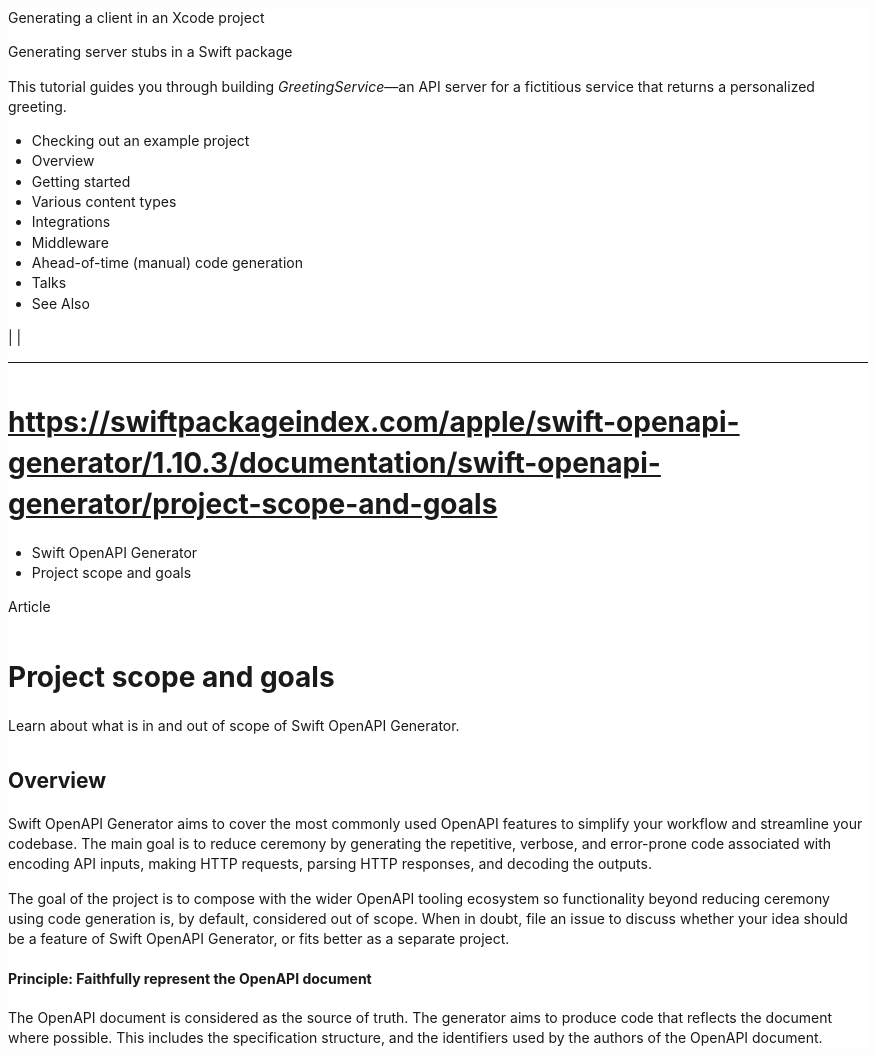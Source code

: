 Generating a client in an Xcode project

Generating server stubs in a Swift package

This tutorial guides you through building _GreetingService_—an API server for a fictitious service that returns a personalized greeting.

- Checking out an example project
- Overview
- Getting started
- Various content types
- Integrations
- Middleware
- Ahead-of-time (manual) code generation
- Talks
- See Also

|
|

---

# https://swiftpackageindex.com/apple/swift-openapi-generator/1.10.3/documentation/swift-openapi-generator/project-scope-and-goals

- Swift OpenAPI Generator
- Project scope and goals

Article

# Project scope and goals

Learn about what is in and out of scope of Swift OpenAPI Generator.

## Overview

Swift OpenAPI Generator aims to cover the most commonly used OpenAPI features to simplify your workflow and streamline your codebase. The main goal is to reduce ceremony by generating the repetitive, verbose, and error-prone code associated with encoding API inputs, making HTTP requests, parsing HTTP responses, and decoding the outputs.

The goal of the project is to compose with the wider OpenAPI tooling ecosystem so functionality beyond reducing ceremony using code generation is, by default, considered out of scope. When in doubt, file an issue to discuss whether your idea should be a feature of Swift OpenAPI Generator, or fits better as a separate project.

#### Principle: Faithfully represent the OpenAPI document

The OpenAPI document is considered as the source of truth. The generator aims to produce code that reflects the document where possible. This includes the specification structure, and the identifiers used by the authors of the OpenAPI document.
